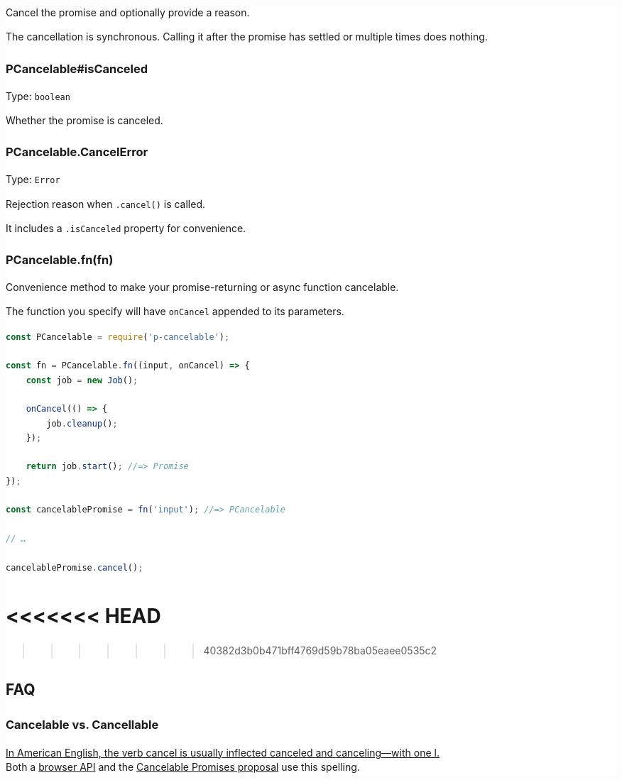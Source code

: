 Cancel the promise and optionally provide a reason.

The cancellation is synchronous. Calling it after the promise has settled or multiple times does nothing.

### PCancelable#isCanceled

Type: `boolean`

Whether the promise is canceled.

### PCancelable.CancelError

Type: `Error`

Rejection reason when `.cancel()` is called.

It includes a `.isCanceled` property for convenience.

### PCancelable.fn(fn)

Convenience method to make your promise-returning or async function cancelable.

The function you specify will have `onCancel` appended to its parameters.

```js
const PCancelable = require('p-cancelable');

const fn = PCancelable.fn((input, onCancel) => {
	const job = new Job();

	onCancel(() => {
		job.cleanup();
	});

	return job.start(); //=> Promise
});

const cancelablePromise = fn('input'); //=> PCancelable

// …

cancelablePromise.cancel();
```

<<<<<<< HEAD
=======

>>>>>>> 40382d3b0b471bff4769d59b78ba05eaee0535c2
## FAQ

### Cancelable vs. Cancellable

[In American English, the verb cancel is usually inflected canceled and canceling—with one l.](http://grammarist.com/spelling/cancel/)<br>Both a [browser API](https://developer.mozilla.org/en-US/docs/Web/API/Event/cancelable) and the [Cancelable Promises proposal](https://github.com/tc39/proposal-cancelable-promises) use this spelling.
